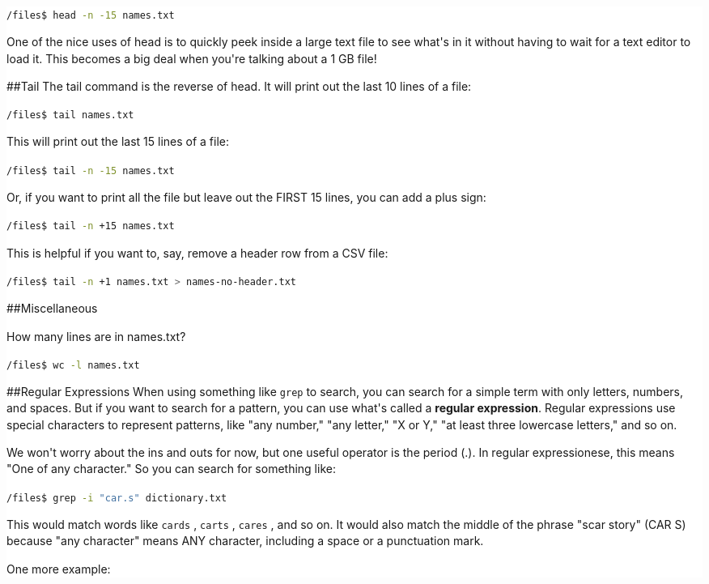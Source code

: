 ```bash
/files$ head -n -15 names.txt
```  

One of the nice uses of head is to quickly peek inside a large text file to see what's in it without having to wait for a text editor to load it. This
becomes a big deal when you're talking about a 1 GB file!  

##Tail
The tail command is the reverse of head. It will print out the last 10 lines of a file:  

```bash
/files$ tail names.txt
```

This will print out the last 15 lines of a file:  

```bash
/files$ tail -n -15 names.txt
```

Or, if you want to print all the file but leave out the FIRST 15 lines, you can add a plus sign:

```bash
/files$ tail -n +15 names.txt
```

This is helpful if you want to, say, remove a header row from a CSV file:

```bash
/files$ tail -n +1 names.txt > names-no-header.txt  
```

##Miscellaneous  

How many lines are in names.txt?

```bash
/files$ wc -­l names.txt  
```

##Regular Expressions
When using something like `grep` to search, you can search for a simple term with only letters, numbers, and spaces. But if you want to search
for a pattern, you can use what's called a **regular expression**. Regular expressions use special characters to represent patterns, like "any
number," "any letter," "X or Y," "at least three lowercase letters," and so on.  


We won't worry about the ins and outs for now, but one useful operator is the period (.). In regular expression­ese, this means "One of any
character." So you can search for something like:  

```bash
/files$ grep­ -i "car.s" dictionary.txt  
```  

This would match words like `cards` , `carts` , `cares` , and so on. It would also match the middle of the phrase "scar story" (CAR S) because "any
character" means ANY character, including a space or a punctuation mark.  

One more example:  
